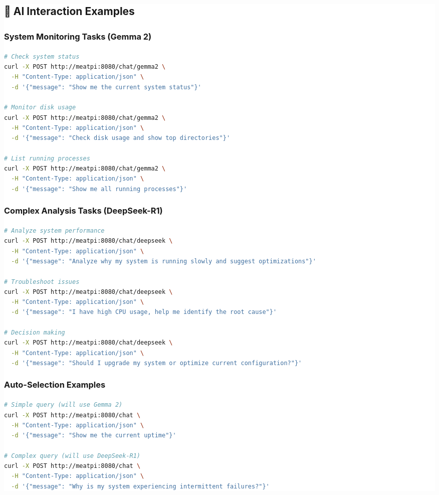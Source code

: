 ## 🤖 AI Interaction Examples

### System Monitoring Tasks (Gemma 2)

```bash
# Check system status
curl -X POST http://meatpi:8080/chat/gemma2 \
  -H "Content-Type: application/json" \
  -d '{"message": "Show me the current system status"}'

# Monitor disk usage
curl -X POST http://meatpi:8080/chat/gemma2 \
  -H "Content-Type: application/json" \
  -d '{"message": "Check disk usage and show top directories"}'

# List running processes
curl -X POST http://meatpi:8080/chat/gemma2 \
  -H "Content-Type: application/json" \
  -d '{"message": "Show me all running processes"}'
```

### Complex Analysis Tasks (DeepSeek-R1)

```bash
# Analyze system performance
curl -X POST http://meatpi:8080/chat/deepseek \
  -H "Content-Type: application/json" \
  -d '{"message": "Analyze why my system is running slowly and suggest optimizations"}'

# Troubleshoot issues
curl -X POST http://meatpi:8080/chat/deepseek \
  -H "Content-Type: application/json" \
  -d '{"message": "I have high CPU usage, help me identify the root cause"}'

# Decision making
curl -X POST http://meatpi:8080/chat/deepseek \
  -H "Content-Type: application/json" \
  -d '{"message": "Should I upgrade my system or optimize current configuration?"}'
```

### Auto-Selection Examples

```bash
# Simple query (will use Gemma 2)
curl -X POST http://meatpi:8080/chat \
  -H "Content-Type: application/json" \
  -d '{"message": "Show me the current uptime"}'

# Complex query (will use DeepSeek-R1)
curl -X POST http://meatpi:8080/chat \
  -H "Content-Type: application/json" \
  -d '{"message": "Why is my system experiencing intermittent failures?"}'
```
